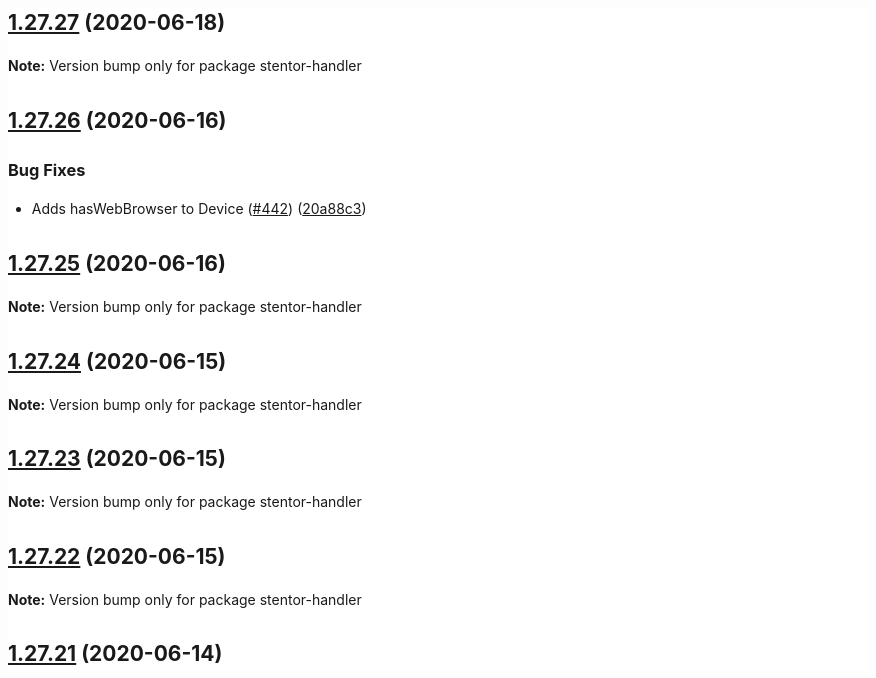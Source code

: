 



## [1.27.27](https://github.com/stentorium/stentor/compare/v1.27.26...v1.27.27) (2020-06-18)

**Note:** Version bump only for package stentor-handler





## [1.27.26](https://github.com/stentorium/stentor/compare/v1.27.25...v1.27.26) (2020-06-16)


### Bug Fixes

* Adds hasWebBrowser to Device ([#442](https://github.com/stentorium/stentor/issues/442)) ([20a88c3](https://github.com/stentorium/stentor/commit/20a88c3ae64ce7de16a8efc78bb8c38f8a9f2d9a))





## [1.27.25](https://github.com/stentorium/stentor/compare/v1.27.24...v1.27.25) (2020-06-16)

**Note:** Version bump only for package stentor-handler





## [1.27.24](https://github.com/stentorium/stentor/compare/v1.27.23...v1.27.24) (2020-06-15)

**Note:** Version bump only for package stentor-handler





## [1.27.23](https://github.com/stentorium/stentor/compare/v1.27.22...v1.27.23) (2020-06-15)

**Note:** Version bump only for package stentor-handler





## [1.27.22](https://github.com/stentorium/stentor/compare/v1.27.21...v1.27.22) (2020-06-15)

**Note:** Version bump only for package stentor-handler





## [1.27.21](https://github.com/stentorium/stentor/compare/v1.27.20...v1.27.21) (2020-06-14)
